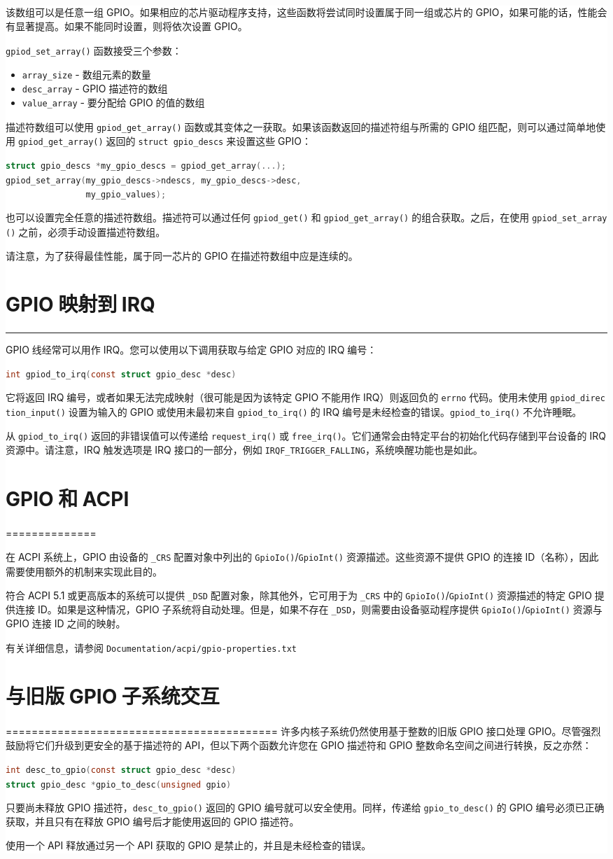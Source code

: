 该数组可以是任意一组 GPIO。如果相应的芯片驱动程序支持，这些函数将尝试同时设置属于同一组或芯片的 GPIO，如果可能的话，性能会有显著提高。如果不能同时设置，则将依次设置 GPIO。

`gpiod_set_array()` 函数接受三个参数：
  * `array_size` - 数组元素的数量
  * `desc_array` - GPIO 描述符的数组
  * `value_array` - 要分配给 GPIO 的值的数组

描述符数组可以使用 `gpiod_get_array()` 函数或其变体之一获取。如果该函数返回的描述符组与所需的 GPIO 组匹配，则可以通过简单地使用 `gpiod_get_array()` 返回的 `struct gpio_descs` 来设置这些 GPIO：

```c
struct gpio_descs *my_gpio_descs = gpiod_get_array(...);
gpiod_set_array(my_gpio_descs->ndescs, my_gpio_descs->desc,
                my_gpio_values);
```

也可以设置完全任意的描述符数组。描述符可以通过任何 `gpiod_get()` 和 `gpiod_get_array()` 的组合获取。之后，在使用 `gpiod_set_array()` 之前，必须手动设置描述符数组。

请注意，为了获得最佳性能，属于同一芯片的 GPIO 在描述符数组中应是连续的。

# GPIO 映射到 IRQ
--------------------
GPIO 线经常可以用作 IRQ。您可以使用以下调用获取与给定 GPIO 对应的 IRQ 编号：

```c
int gpiod_to_irq(const struct gpio_desc *desc)
```

它将返回 IRQ 编号，或者如果无法完成映射（很可能是因为该特定 GPIO 不能用作 IRQ）则返回负的 `errno` 代码。使用未使用 `gpiod_direction_input()` 设置为输入的 GPIO 或使用未最初来自 `gpiod_to_irq()` 的 IRQ 编号是未经检查的错误。`gpiod_to_irq()` 不允许睡眠。

从 `gpiod_to_irq()` 返回的非错误值可以传递给 `request_irq()` 或 `free_irq()`。它们通常会由特定平台的初始化代码存储到平台设备的 IRQ 资源中。请注意，IRQ 触发选项是 IRQ 接口的一部分，例如 `IRQF_TRIGGER_FALLING`，系统唤醒功能也是如此。

# GPIO 和 ACPI
==============

在 ACPI 系统上，GPIO 由设备的 `_CRS` 配置对象中列出的 `GpioIo()`/`GpioInt()` 资源描述。这些资源不提供 GPIO 的连接 ID（名称），因此需要使用额外的机制来实现此目的。

符合 ACPI 5.1 或更高版本的系统可以提供 `_DSD` 配置对象，除其他外，它可用于为 `_CRS` 中的 `GpioIo()`/`GpioInt()` 资源描述的特定 GPIO 提供连接 ID。如果是这种情况，GPIO 子系统将自动处理。但是，如果不存在 `_DSD`，则需要由设备驱动程序提供 `GpioIo()`/`GpioInt()` 资源与 GPIO 连接 ID 之间的映射。

有关详细信息，请参阅 `Documentation/acpi/gpio-properties.txt`

# 与旧版 GPIO 子系统交互
==========================================
许多内核子系统仍然使用基于整数的旧版 GPIO 接口处理 GPIO。尽管强烈鼓励将它们升级到更安全的基于描述符的 API，但以下两个函数允许您在 GPIO 描述符和 GPIO 整数命名空间之间进行转换，反之亦然：

```c
int desc_to_gpio(const struct gpio_desc *desc)
struct gpio_desc *gpio_to_desc(unsigned gpio)
```

只要尚未释放 GPIO 描述符，`desc_to_gpio()` 返回的 GPIO 编号就可以安全使用。同样，传递给 `gpio_to_desc()` 的 GPIO 编号必须已正确获取，并且只有在释放 GPIO 编号后才能使用返回的 GPIO 描述符。

使用一个 API 释放通过另一个 API 获取的 GPIO 是禁止的，并且是未经检查的错误。